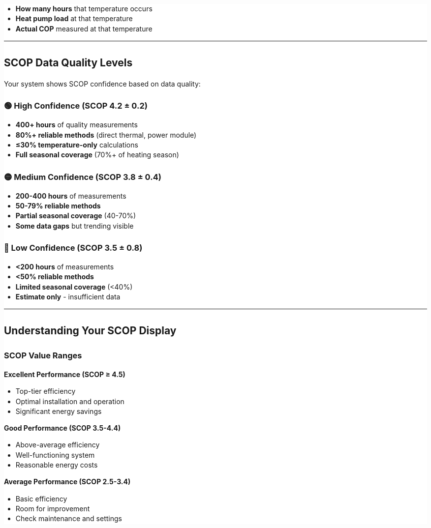- **How many hours** that temperature occurs
- **Heat pump load** at that temperature
- **Actual COP** measured at that temperature

---

## SCOP Data Quality Levels

Your system shows SCOP confidence based on data quality:

### 🟢 High Confidence (SCOP 4.2 ± 0.2)

- **400+ hours** of quality measurements
- **80%+ reliable methods** (direct thermal, power module)
- **≤30% temperature-only** calculations
- **Full seasonal coverage** (70%+ of heating season)

### 🟡 Medium Confidence (SCOP 3.8 ± 0.4)

- **200-400 hours** of measurements
- **50-79% reliable methods**
- **Partial seasonal coverage** (40-70%)
- **Some data gaps** but trending visible

### 🔴 Low Confidence (SCOP 3.5 ± 0.8)

- **<200 hours** of measurements
- **<50% reliable methods**
- **Limited seasonal coverage** (<40%)
- **Estimate only** - insufficient data

---

## Understanding Your SCOP Display

### SCOP Value Ranges

**Excellent Performance (SCOP ≥ 4.5)**

- Top-tier efficiency
- Optimal installation and operation
- Significant energy savings

**Good Performance (SCOP 3.5-4.4)**

- Above-average efficiency
- Well-functioning system
- Reasonable energy costs

**Average Performance (SCOP 2.5-3.4)**

- Basic efficiency
- Room for improvement
- Check maintenance and settings
